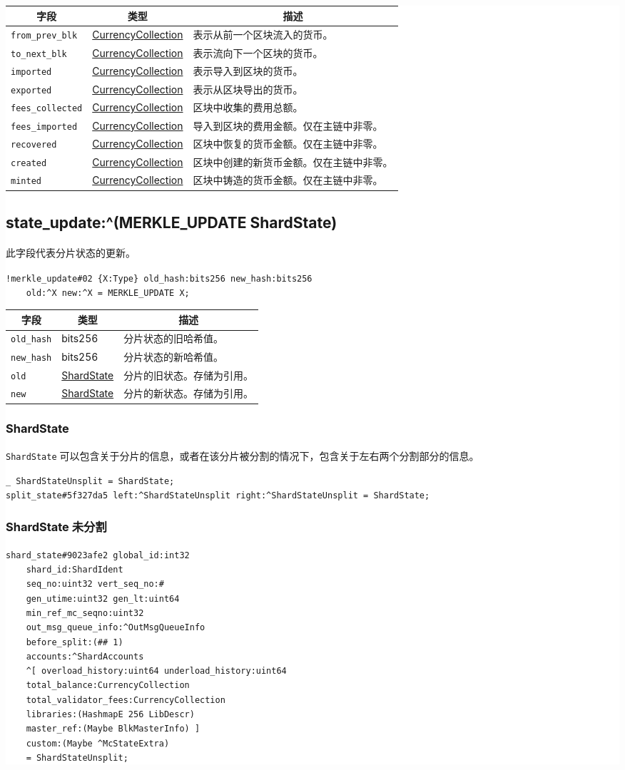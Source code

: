 | 字段              | 类型                                                                   | 描述                                                                          |
| ----------------- | ---------------------------------------------------------------------- | ----------------------------------------------------------------------------- |
| `from_prev_blk`   | [CurrencyCollection](/develop/data-formats/msg-tlb#currencycollection) | 表示从前一个区块流入的货币。                                                   |
| `to_next_blk`     | [CurrencyCollection](/develop/data-formats/msg-tlb#currencycollection) | 表示流向下一个区块的货币。                                                     |
| `imported`        | [CurrencyCollection](/develop/data-formats/msg-tlb#currencycollection) | 表示导入到区块的货币。                                                         |
| `exported`        | [CurrencyCollection](/develop/data-formats/msg-tlb#currencycollection) | 表示从区块导出的货币。                                                         |
| `fees_collected`  | [CurrencyCollection](/develop/data-formats/msg-tlb#currencycollection) | 区块中收集的费用总额。                                                         |
| `fees_imported`   | [CurrencyCollection](/develop/data-formats/msg-tlb#currencycollection) | 导入到区块的费用金额。仅在主链中非零。                                         |
| `recovered`       | [CurrencyCollection](/develop/data-formats/msg-tlb#currencycollection) | 区块中恢复的货币金额。仅在主链中非零。                                         |
| `created`         | [CurrencyCollection](/develop/data-formats/msg-tlb#currencycollection) | 区块中创建的新货币金额。仅在主链中非零。                                       |
| `minted`          | [CurrencyCollection](/develop/data-formats/msg-tlb#currencycollection) | 区块中铸造的货币金额。仅在主链中非零。                                         |

## state_update:^(MERKLE_UPDATE ShardState)

此字段代表分片状态的更新。

```tlb
!merkle_update#02 {X:Type} old_hash:bits256 new_hash:bits256
    old:^X new:^X = MERKLE_UPDATE X;
```

| 字段         | 类型                      | 描述                                                  |
| ------------ | ------------------------- | ----------------------------------------------------- |
| `old_hash`   | bits256                   | 分片状态的旧哈希值。                                   |
| `new_hash`   | bits256                   | 分片状态的新哈希值。                                   |
| `old`        | [ShardState](#shardstate) | 分片的旧状态。存储为引用。                             |
| `new`        | [ShardState](#shardstate) | 分片的新状态。存储为引用。                             |

### ShardState

`ShardState` 可以包含关于分片的信息，或者在该分片被分割的情况下，包含关于左右两个分割部分的信息。

```tlb
_ ShardStateUnsplit = ShardState;
split_state#5f327da5 left:^ShardStateUnsplit right:^ShardStateUnsplit = ShardState;
```

### ShardState 未分割

```tlb
shard_state#9023afe2 global_id:int32
    shard_id:ShardIdent
    seq_no:uint32 vert_seq_no:#
    gen_utime:uint32 gen_lt:uint64
    min_ref_mc_seqno:uint32
    out_msg_queue_info:^OutMsgQueueInfo
    before_split:(## 1)
    accounts:^ShardAccounts
    ^[ overload_history:uint64 underload_history:uint64
    total_balance:CurrencyCollection
    total_validator_fees:CurrencyCollection
    libraries:(HashmapE 256 LibDescr)
    master_ref:(Maybe BlkMasterInfo) ]
    custom:(Maybe ^McStateExtra)
    = ShardStateUnsplit;
```
